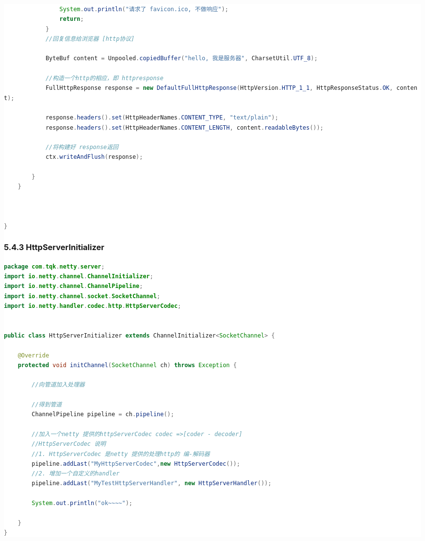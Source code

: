 ```java
                System.out.println("请求了 favicon.ico, 不做响应");
                return;
            }
            //回复信息给浏览器 [http协议]

            ByteBuf content = Unpooled.copiedBuffer("hello, 我是服务器", CharsetUtil.UTF_8);

            //构造一个http的相应，即 httpresponse
            FullHttpResponse response = new DefaultFullHttpResponse(HttpVersion.HTTP_1_1, HttpResponseStatus.OK, content);

            response.headers().set(HttpHeaderNames.CONTENT_TYPE, "text/plain");
            response.headers().set(HttpHeaderNames.CONTENT_LENGTH, content.readableBytes());

            //将构建好 response返回
            ctx.writeAndFlush(response);

        }
    }



}

```
### 5.4.3 HttpServerInitializer

```java
package com.tqk.netty.server;
import io.netty.channel.ChannelInitializer;
import io.netty.channel.ChannelPipeline;
import io.netty.channel.socket.SocketChannel;
import io.netty.handler.codec.http.HttpServerCodec;


public class HttpServerInitializer extends ChannelInitializer<SocketChannel> {

    @Override
    protected void initChannel(SocketChannel ch) throws Exception {

        //向管道加入处理器

        //得到管道
        ChannelPipeline pipeline = ch.pipeline();

        //加入一个netty 提供的httpServerCodec codec =>[coder - decoder]
        //HttpServerCodec 说明
        //1. HttpServerCodec 是netty 提供的处理http的 编-解码器
        pipeline.addLast("MyHttpServerCodec",new HttpServerCodec());
        //2. 增加一个自定义的handler
        pipeline.addLast("MyTestHttpServerHandler", new HttpServerHandler());

        System.out.println("ok~~~~");

    }
}

```